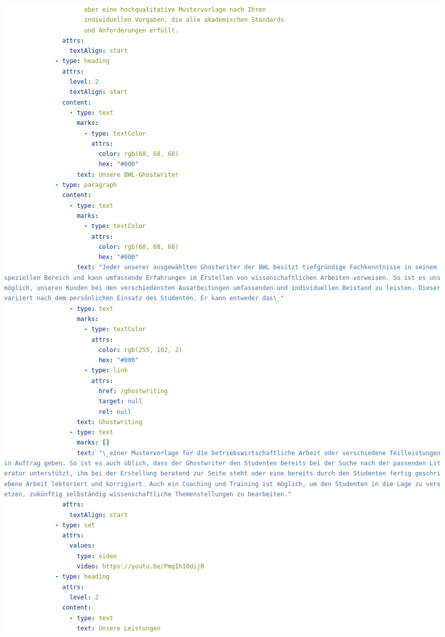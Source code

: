 ```yaml
                      aber eine hochqualitative Mustervorlage nach Ihren
                      individuellen Vorgaben, die alle akademischen Standards
                      und Anforderungen erfüllt.
                attrs:
                  textAlign: start
              - type: heading
                attrs:
                  level: 2
                  textAlign: start
                content:
                  - type: text
                    marks:
                      - type: textColor
                        attrs:
                          color: rgb(68, 68, 68)
                          hex: "#000"
                    text: Unsere BWL-Ghostwriter
              - type: paragraph
                content:
                  - type: text
                    marks:
                      - type: textColor
                        attrs:
                          color: rgb(68, 68, 68)
                          hex: "#000"
                    text: "Jeder unserer ausgewählten Ghostwriter der BWL besitzt tiefgründige Fachkenntnisse in seinem speziellen Bereich und kann umfassende Erfahrungen im Erstellen von wissenschaftlichen Arbeiten vorweisen. So ist es uns möglich, unseren Kunden bei den verschiedensten Ausarbeitungen umfassenden und individuellen Beistand zu leisten. Dieser variiert nach dem persönlichen Einsatz des Studenten. Er kann entweder das\_"
                  - type: text
                    marks:
                      - type: textColor
                        attrs:
                          color: rgb(255, 102, 2)
                          hex: "#000"
                      - type: link
                        attrs:
                          href: /ghostwriting
                          target: null
                          rel: null
                    text: Ghostwriting
                  - type: text
                    marks: []
                    text: "\_einer Mustervorlage für die betriebswirtschaftliche Arbeit oder verschiedene Teilleistungen in Auftrag geben. So ist es auch üblich, dass der Ghostwriter den Studenten bereits bei der Suche nach der passenden Literatur unterstützt, ihm bei der Erstellung beratend zur Seite steht oder eine bereits durch den Studenten fertig geschriebene Arbeit lektoriert und korrigiert. Auch ein Coaching und Training ist möglich, um den Studenten in die Lage zu versetzen, zukünftig selbständig wissenschaftliche Themenstellungen zu bearbeiten."
                attrs:
                  textAlign: start
              - type: set
                attrs:
                  values:
                    type: video
                    video: https://youtu.be/PmgIh10dij0
              - type: heading
                attrs:
                  level: 2
                content:
                  - type: text
                    text: Unsere Leistungen
```